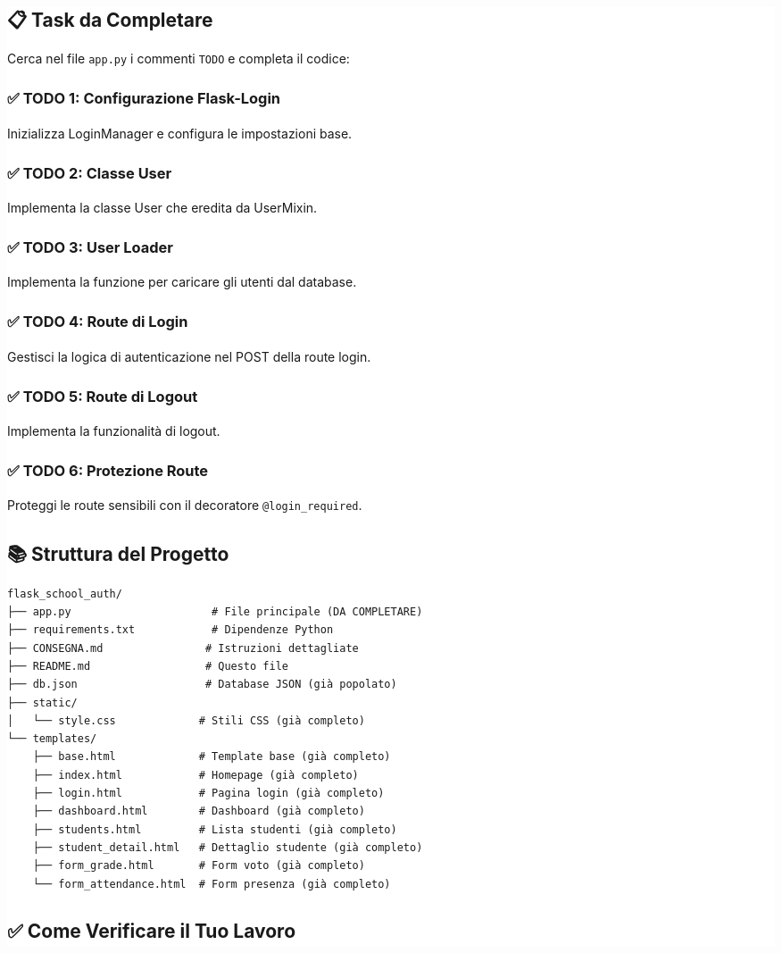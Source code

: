 ## 📋 Task da Completare

Cerca nel file `app.py` i commenti `TODO` e completa il codice:

### ✅ TODO 1: Configurazione Flask-Login

Inizializza LoginManager e configura le impostazioni base.

### ✅ TODO 2: Classe User

Implementa la classe User che eredita da UserMixin.

### ✅ TODO 3: User Loader

Implementa la funzione per caricare gli utenti dal database.

### ✅ TODO 4: Route di Login

Gestisci la logica di autenticazione nel POST della route login.

### ✅ TODO 5: Route di Logout

Implementa la funzionalità di logout.

### ✅ TODO 6: Protezione Route

Proteggi le route sensibili con il decoratore `@login_required`.

## 📚 Struttura del Progetto

```
flask_school_auth/
├── app.py                      # File principale (DA COMPLETARE)
├── requirements.txt            # Dipendenze Python
├── CONSEGNA.md                # Istruzioni dettagliate
├── README.md                  # Questo file
├── db.json                    # Database JSON (già popolato)
├── static/
│   └── style.css             # Stili CSS (già completo)
└── templates/
    ├── base.html             # Template base (già completo)
    ├── index.html            # Homepage (già completo)
    ├── login.html            # Pagina login (già completo)
    ├── dashboard.html        # Dashboard (già completo)
    ├── students.html         # Lista studenti (già completo)
    ├── student_detail.html   # Dettaglio studente (già completo)
    ├── form_grade.html       # Form voto (già completo)
    └── form_attendance.html  # Form presenza (già completo)
```

## ✅ Come Verificare il Tuo Lavoro
